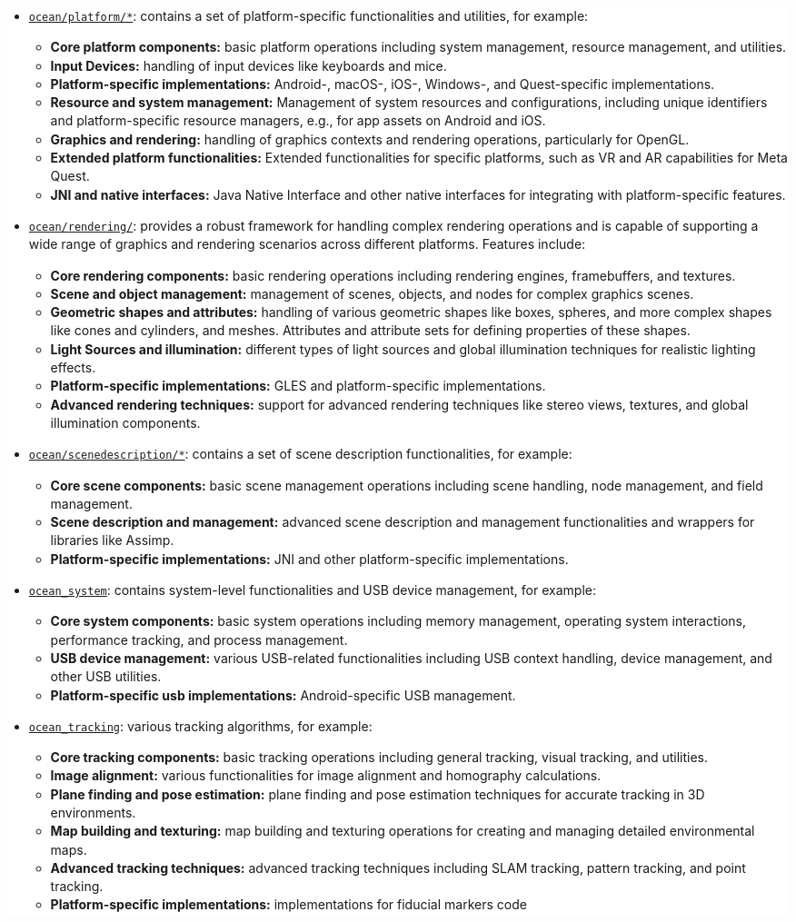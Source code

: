 * [`ocean/platform/*`](https://github.com/facebookresearch/ocean/tree/main/impl/ocean/platform): contains a set of
  platform-specific functionalities and utilities, for example:
  * **Core platform components:** basic platform operations including system management, resource
      management, and utilities.
  * **Input Devices:** handling of input devices like keyboards and mice.
  * **Platform-specific implementations:** Android-, macOS-, iOS-, Windows-, and Quest-specific
      implementations.
  * **Resource and system management:** Management of system resources and configurations, including
      unique identifiers and platform-specific resource managers, e.g., for app assets on Android
      and iOS.
  * **Graphics and rendering:** handling of graphics contexts and rendering operations, particularly
      for OpenGL.
  * **Extended platform functionalities:** Extended functionalities for specific platforms, such as
      VR and AR capabilities for Meta Quest.
  * **JNI and native interfaces:** Java Native Interface and other native interfaces for integrating
      with platform-specific features.

* [`ocean/rendering/`](https://github.com/facebookresearch/ocean/tree/main/impl/ocean/rendering): provides a robust
  framework for handling complex rendering operations and is capable of supporting a wide range of
  graphics and rendering scenarios across different platforms. Features include:
  * **Core rendering components:** basic rendering operations including rendering engines,
      framebuffers, and textures.
  * **Scene and object management:** management of scenes, objects, and nodes for complex graphics
      scenes.
  * **Geometric shapes and attributes:** handling of various geometric shapes like boxes, spheres,
      and more complex shapes like cones and cylinders, and meshes. Attributes and attribute sets
      for defining properties of these shapes.
  * **Light Sources and illumination:** different types of light sources and global illumination
      techniques for realistic lighting effects.
  * **Platform-specific implementations:** GLES and platform-specific implementations.
  * **Advanced rendering techniques:** support for advanced rendering techniques like stereo views,
      textures, and global illumination components.

* [`ocean/scenedescription/*`](https://github.com/facebookresearch/ocean/tree/main/impl/ocean/scenedescription): contains a set
  of scene description functionalities, for example:
  * **Core scene components:** basic scene management operations including scene handling, node
      management, and field management.
  * **Scene description and management:** advanced scene description and management functionalities
      and wrappers for libraries like Assimp.
  * **Platform-specific implementations:** JNI and other platform-specific implementations.

* [`ocean_system`](https://github.com/facebookresearch/ocean/tree/main/impl/ocean/system): contains
  system-level functionalities and USB device management, for example:
  * **Core system components:** basic system operations including memory management, operating
      system interactions, performance tracking, and process management.
  * **USB device management:** various USB-related functionalities including USB context handling,
      device management, and other USB utilities.
  * **Platform-specific usb implementations:** Android-specific USB management.

* [`ocean_tracking`](https://github.com/facebookresearch/ocean/tree/main/impl/ocean/tracking): various tracking
  algorithms, for example:
  * **Core tracking components:** basic tracking operations including general tracking, visual
      tracking, and utilities.
  * **Image alignment:** various functionalities for image alignment and homography calculations.
  * **Plane finding and pose estimation:** plane finding and pose estimation techniques for accurate
      tracking in 3D environments.
  * **Map building and texturing:** map building and texturing operations for creating and managing
      detailed environmental maps.
  * **Advanced tracking techniques:** advanced tracking techniques including SLAM tracking, pattern
      tracking, and point tracking.
  * **Platform-specific implementations:** implementations for fiducial markers code